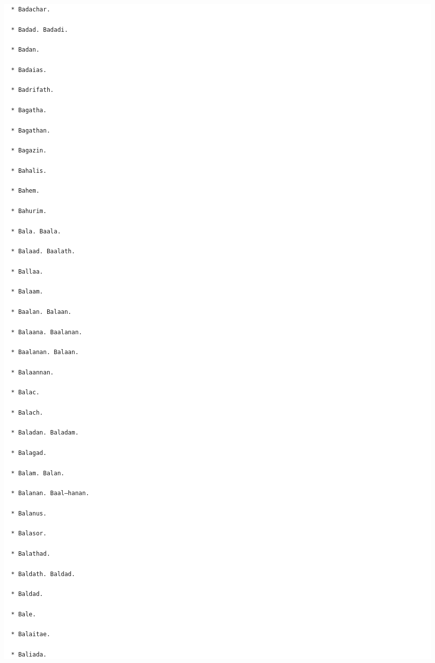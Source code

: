       * Badachar.

      * Badad. Badadi.

      * Badan.

      * Badaias.

      * Badrifath.

      * Bagatha.

      * Bagathan.

      * Bagazin.

      * Bahalis.

      * Bahem.

      * Bahurim.

      * Bala. Baala.

      * Balaad. Baalath.

      * Ballaa.

      * Balaam.

      * Baalan. Balaan.

      * Balaana. Baalanan.

      * Baalanan. Balaan.

      * Balaannan.

      * Balac.

      * Balach.

      * Baladan. Baladam.

      * Balagad.

      * Balam. Balan.

      * Balanan. Baal—hanan.

      * Balanus.

      * Balasor.

      * Balathad.

      * Baldath. Baldad.

      * Baldad.

      * Bale.

      * Balaitae.

      * Baliada.
